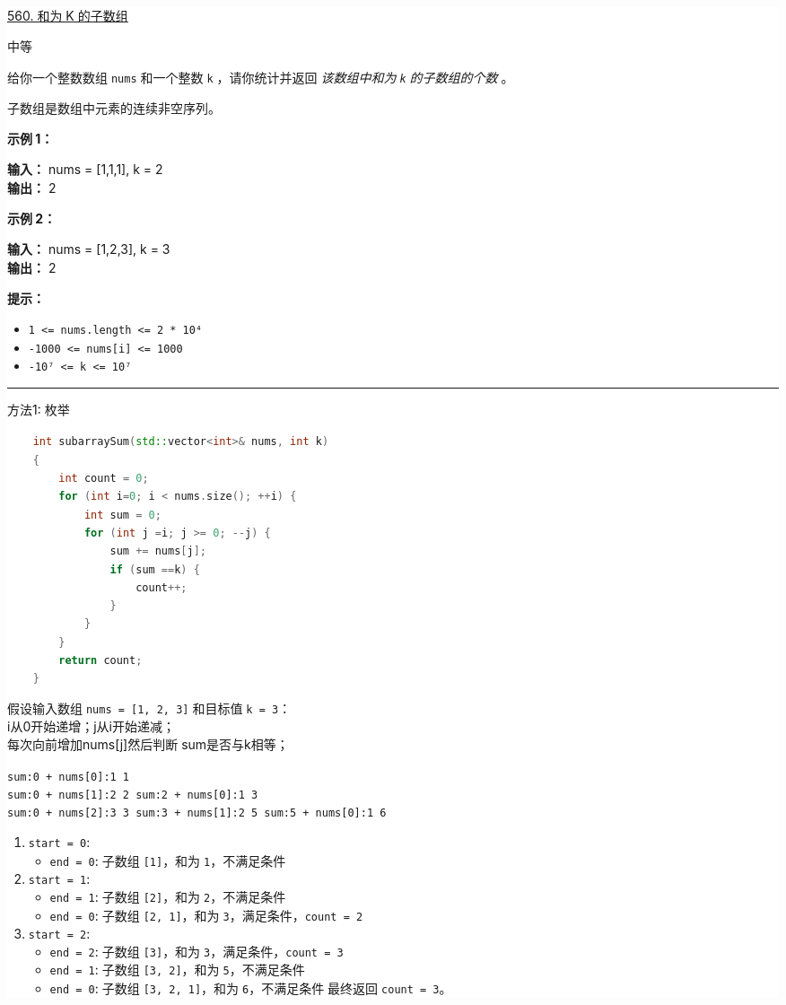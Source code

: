 [560. 和为 K 的子数组](https://leetcode.cn/problems/subarray-sum-equals-k/)

中等

给你一个整数数组 `nums` 和一个整数 `k` ，请你统计并返回 _该数组中和为 `k` 的子数组的个数_ 。

子数组是数组中元素的连续非空序列。

**示例 1：**

**输入：** nums = [1,1,1], k = 2  
**输出：** 2

**示例 2：**

**输入：** nums = [1,2,3], k = 3  
**输出：** 2

**提示：**

- `1 <= nums.length <= 2 * 10⁴`
- `-1000 <= nums[i] <= 1000`
- `-10⁷ <= k <= 10⁷`

---- ----

方法1: 枚举
```cpp
    int subarraySum(std::vector<int>& nums, int k)
    {
        int count = 0;
        for (int i=0; i < nums.size(); ++i) {
            int sum = 0;
            for (int j =i; j >= 0; --j) {
                sum += nums[j];
                if (sum ==k) {
                    count++;
                }
            }
        }
        return count;
    }
```


假设输入数组 `nums = [1, 2, 3]` 和目标值 `k = 3`：  
i从0开始递增；j从i开始递减；  
每次向前增加nums[j]然后判断 sum是否与k相等；
```
sum:0 + nums[0]:1 1
sum:0 + nums[1]:2 2 sum:2 + nums[0]:1 3
sum:0 + nums[2]:3 3 sum:3 + nums[1]:2 5 sum:5 + nums[0]:1 6
```
1. `start = 0`:
    - `end = 0`: 子数组 `[1]`，和为 `1`，不满足条件
2. `start = 1`:
    - `end = 1`: 子数组 `[2]`，和为 `2`，不满足条件
    - `end = 0`: 子数组 `[2, 1]`，和为 `3`，满足条件，`count = 2`
3. `start = 2`:
    - `end = 2`: 子数组 `[3]`，和为 `3`，满足条件，`count = 3`
    - `end = 1`: 子数组 `[3, 2]`，和为 `5`，不满足条件
    - `end = 0`: 子数组 `[3, 2, 1]`，和为 `6`，不满足条件
最终返回 `count = 3`。
